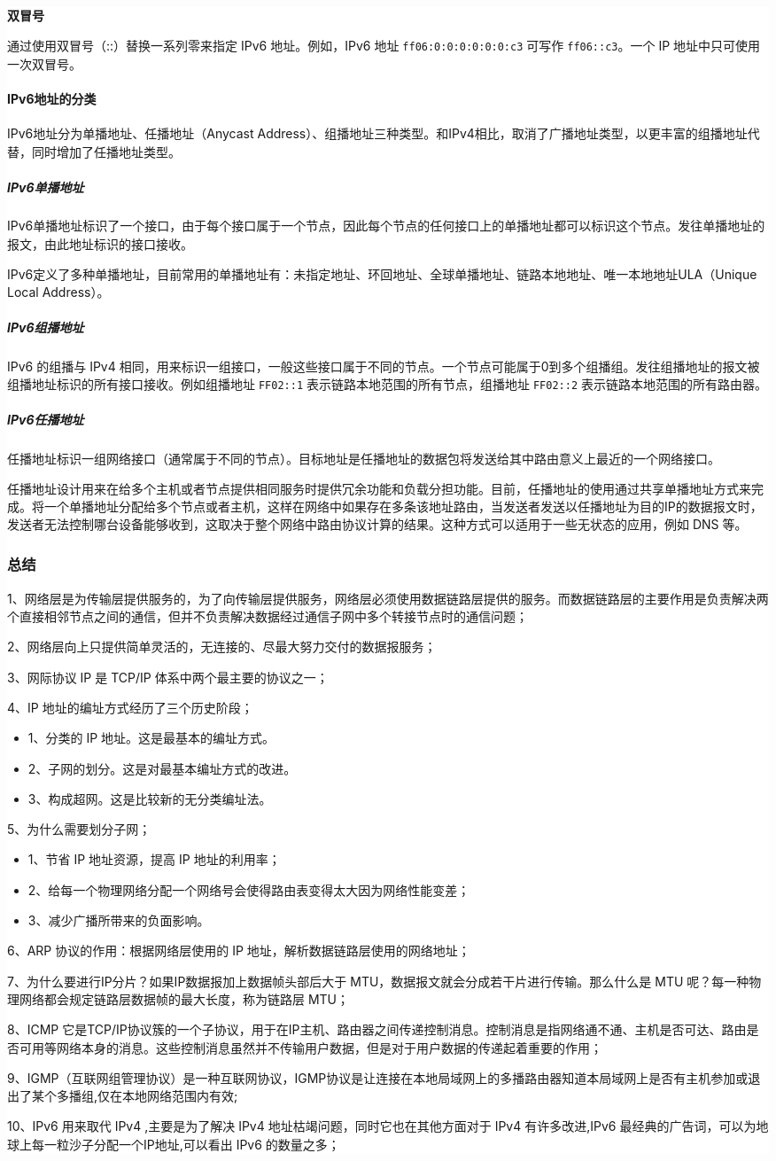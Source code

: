**双冒号**

通过使用双冒号（::）替换一系列零来指定 IPv6 地址。例如，IPv6 地址 `ff06:0:0:0:0:0:0:c3` 可写作 `ff06::c3`。一个 IP 地址中只可使用一次双冒号。   

#### IPv6地址的分类

IPv6地址分为单播地址、任播地址（Anycast Address）、组播地址三种类型。和IPv4相比，取消了广播地址类型，以更丰富的组播地址代替，同时增加了任播地址类型。  

##### IPv6单播地址

IPv6单播地址标识了一个接口，由于每个接口属于一个节点，因此每个节点的任何接口上的单播地址都可以标识这个节点。发往单播地址的报文，由此地址标识的接口接收。  

IPv6定义了多种单播地址，目前常用的单播地址有：未指定地址、环回地址、全球单播地址、链路本地地址、唯一本地地址ULA（Unique Local Address）。  

##### IPv6组播地址

IPv6 的组播与 IPv4 相同，用来标识一组接口，一般这些接口属于不同的节点。一个节点可能属于0到多个组播组。发往组播地址的报文被组播地址标识的所有接口接收。例如组播地址 `FF02::1` 表示链路本地范围的所有节点，组播地址 `FF02::2` 表示链路本地范围的所有路由器。   

##### IPv6任播地址

任播地址标识一组网络接口（通常属于不同的节点）。目标地址是任播地址的数据包将发送给其中路由意义上最近的一个网络接口。  

任播地址设计用来在给多个主机或者节点提供相同服务时提供冗余功能和负载分担功能。目前，任播地址的使用通过共享单播地址方式来完成。将一个单播地址分配给多个节点或者主机，这样在网络中如果存在多条该地址路由，当发送者发送以任播地址为目的IP的数据报文时，发送者无法控制哪台设备能够收到，这取决于整个网络中路由协议计算的结果。这种方式可以适用于一些无状态的应用，例如 DNS 等。  

### 总结

1、网络层是为传输层提供服务的，为了向传输层提供服务，网络层必须使用数据链路层提供的服务。而数据链路层的主要作用是负责解决两个直接相邻节点之间的通信，但并不负责解决数据经过通信子网中多个转接节点时的通信问题；    

2、网络层向上只提供简单灵活的，无连接的、尽最大努力交付的数据报服务；    

3、⽹际协议 IP 是 TCP/IP 体系中两个最主要的协议之⼀；  

4、IP 地址的编址方式经历了三个历史阶段；  

- 1、分类的 IP 地址。这是最基本的编址方式。

- 2、子网的划分。这是对最基本编址方式的改进。

- 3、构成超网。这是比较新的无分类编址法。

5、为什么需要划分子网；  

- 1、节省 IP 地址资源，提高 IP 地址的利用率；

- 2、给每一个物理网络分配一个网络号会使得路由表变得太大因为网络性能变差；  

- 3、减少广播所带来的负面影响。  

6、ARP 协议的作用：根据网络层使用的 IP 地址，解析数据链路层使用的网络地址；  

7、为什么要进行IP分片？如果IP数据报加上数据帧头部后大于 MTU，数据报文就会分成若干片进行传输。那么什么是 MTU 呢？每一种物理网络都会规定链路层数据帧的最大长度，称为链路层 MTU；  

8、ICMP 它是TCP/IP协议簇的一个子协议，用于在IP主机、路由器之间传递控制消息。控制消息是指网络通不通、主机是否可达、路由是否可用等网络本身的消息。这些控制消息虽然并不传输用户数据，但是对于用户数据的传递起着重要的作用；   

9、IGMP（互联网组管理协议）是一种互联网协议，IGMP协议是让连接在本地局域⽹上的多播路由器知道本局域⽹上是否有主机参加或退出了某个多播组,仅在本地⽹络范围内有效;  

10、IPv6 用来取代 IPv4 ,主要是为了解决 IPv4 地址枯竭问题，同时它也在其他方面对于 IPv4 有许多改进,IPv6 最经典的广告词，可以为地球上每一粒沙子分配一个IP地址,可以看出 IPv6 的数量之多；  
